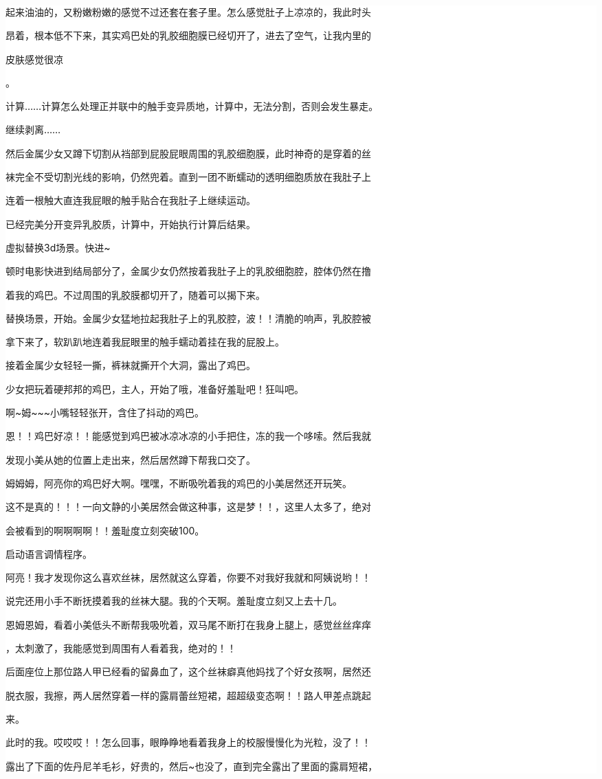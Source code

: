 起来油油的，又粉嫩粉嫩的感觉不过还套在套子里。怎么感觉肚子上凉凉的，我此时头

昂着，根本低不下来，其实鸡巴处的乳胶细胞膜已经切开了，进去了空气，让我内里的

皮肤感觉很凉

。

计算……计算怎么处理正并联中的触手变异质地，计算中，无法分割，否则会发生暴走。

继续剥离……

然后金属少女又蹲下切割从裆部到屁股屁眼周围的乳胶细胞膜，此时神奇的是穿着的丝

袜完全不受切割光线的影响，仍然兜着。直到一团不断蠕动的透明细胞质放在我肚子上

连着一根触大直连我屁眼的触手贴合在我肚子上继续运动。

已经完美分开变异乳胶质，计算中，开始执行计算后结果。

虚拟替换3d场景。快进~

顿时电影快进到结局部分了，金属少女仍然按着我肚子上的乳胶细胞腔，腔体仍然在撸

着我的鸡巴。不过周围的乳胶膜都切开了，随着可以揭下来。

替换场景，开始。金属少女猛地拉起我肚子上的乳胶腔，波！！清脆的响声，乳胶腔被

拿下来了，软趴趴地连着我屁眼里的触手蠕动着挂在我的屁股上。

接着金属少女轻轻一撕，裤袜就撕开个大洞，露出了鸡巴。

少女把玩着硬邦邦的鸡巴，主人，开始了哦，准备好羞耻吧！狂叫吧。

啊~姆~~~小嘴轻轻张开，含住了抖动的鸡巴。

恩！！鸡巴好凉！！能感觉到鸡巴被冰凉冰凉的小手把住，冻的我一个哆嗦。然后我就

发现小美从她的位置上走出来，然后居然蹲下帮我口交了。

姆姆姆，阿亮你的鸡巴好大啊。嘿嘿，不断吸吮着我的鸡巴的小美居然还开玩笑。

这不是真的！！！一向文静的小美居然会做这种事，这是梦！！，这里人太多了，绝对

会被看到的啊啊啊啊！！羞耻度立刻突破100。

启动语言调情程序。

阿亮！我才发现你这么喜欢丝袜，居然就这么穿着，你要不对我好我就和阿姨说哟！！

说完还用小手不断抚摸着我的丝袜大腿。我的个天啊。羞耻度立刻又上去十几。

恩姆恩姆，看着小美低头不断帮我吸吮着，双马尾不断打在我身上腿上，感觉丝丝痒痒

，太刺激了，我能感觉到周围有人看着我，绝对的！！

后面座位上那位路人甲已经看的留鼻血了，这个丝袜癖真他妈找了个好女孩啊，居然还

脱衣服，我擦，两人居然穿着一样的露肩蕾丝短裙，超超级变态啊！！路人甲差点跳起

来。

此时的我。哎哎哎！！怎么回事，眼睁睁地看着我身上的校服慢慢化为光粒，没了！！

露出了下面的佐丹尼羊毛衫，好贵的，然后~也没了，直到完全露出了里面的露肩短裙，
